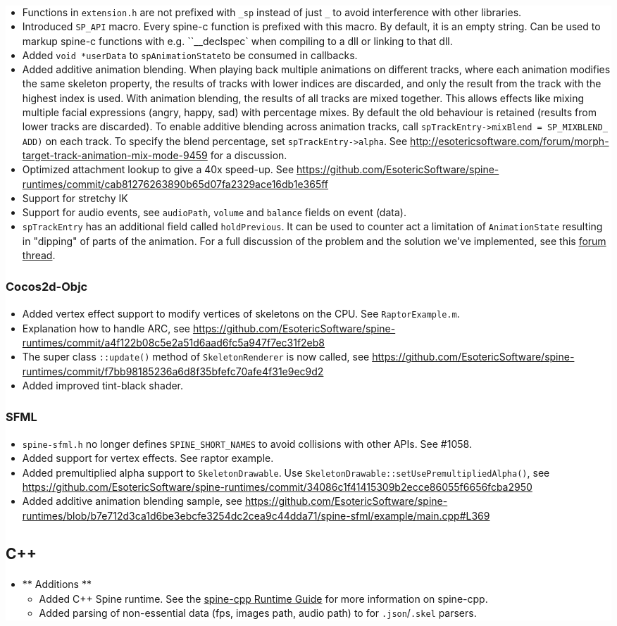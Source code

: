   * Functions in `extension.h` are not prefixed with `_sp` instead of just `_` to avoid interference with other libraries.
  * Introduced `SP_API` macro. Every spine-c function is prefixed with this macro. By default, it is an empty string. Can be used to markup spine-c functions with e.g. ``__declspec` when compiling to a dll or linking to that dll.
  * Added `void *userData` to `spAnimationState`to be consumed in callbacks.
  * Added additive animation blending. When playing back multiple animations on different tracks, where each animation modifies the same skeleton property, the results of tracks with lower indices are discarded, and only the result from the track with the highest index is used. With animation blending, the results of all tracks are mixed together. This allows effects like mixing multiple facial expressions (angry, happy, sad) with percentage mixes. By default the old behaviour is retained (results from lower tracks are discarded). To enable additive blending across animation tracks, call `spTrackEntry->mixBlend = SP_MIXBLEND_ADD)` on each track. To specify the blend percentage, set `spTrackEntry->alpha`. See http://esotericsoftware.com/forum/morph-target-track-animation-mix-mode-9459 for a discussion.
  * Optimized attachment lookup to give a 40x speed-up. See https://github.com/EsotericSoftware/spine-runtimes/commit/cab81276263890b65d07fa2329ace16db1e365ff
  * Support for stretchy IK
  * Support for audio events, see `audioPath`, `volume` and `balance` fields on event (data).
  * `spTrackEntry` has an additional field called `holdPrevious`. It can be used to counter act a limitation of `AnimationState` resulting in "dipping" of parts of the animation. For a full discussion of the problem and the solution we've implemented, see this [forum thread](http://esotericsoftware.com/forum/Probably-Easy-Animation-mixing-with-multiple-tracks-10682?p=48130&hilit=holdprevious#p48130).

### Cocos2d-Objc
* Added vertex effect support to modify vertices of skeletons on the CPU. See `RaptorExample.m`.
* Explanation how to handle ARC, see https://github.com/EsotericSoftware/spine-runtimes/commit/a4f122b08c5e2a51d6aad6fc5a947f7ec31f2eb8
* The super class `::update()` method of `SkeletonRenderer` is now called, see https://github.com/EsotericSoftware/spine-runtimes/commit/f7bb98185236a6d8f35bfefc70afe4f31e9ec9d2
* Added improved tint-black shader.

### SFML
* `spine-sfml.h` no longer defines `SPINE_SHORT_NAMES` to avoid collisions with other APIs. See #1058.
* Added support for vertex effects. See raptor example.
* Added premultiplied alpha support to `SkeletonDrawable`. Use `SkeletonDrawable::setUsePremultipliedAlpha()`, see https://github.com/EsotericSoftware/spine-runtimes/commit/34086c1f41415309b2ecce86055f6656fcba2950
* Added additive animation blending sample, see https://github.com/EsotericSoftware/spine-runtimes/blob/b7e712d3ca1d6be3ebcfe3254dc2cea9c44dda71/spine-sfml/example/main.cpp#L369

## C++
* ** Additions **
  * Added C++ Spine runtime. See the [spine-cpp Runtime Guide](https://esotericsoftware.com/spine-cpp) for more information on spine-cpp.
  * Added parsing of non-essential data (fps, images path, audio path) to for `.json`/`.skel` parsers.
